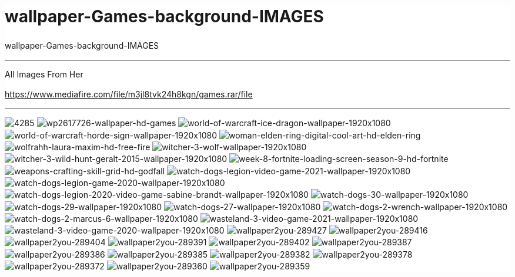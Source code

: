 # wallpaper-Games-background-IMAGES
wallpaper-Games-background-IMAGES

** **

All Images From Her

https://www.mediafire.com/file/m3jl8tvk24h8kgn/games.rar/file

** **

<img src="https://i.ibb.co/jwdqdxv/4285.jpg" alt="4285" border="0">
<img src="https://i.ibb.co/zZgZ62s/wp2617726-wallpaper-hd-games.jpg" alt="wp2617726-wallpaper-hd-games" border="0">
<img src="https://i.ibb.co/jDxGD1p/world-of-warcraft-ice-dragon-wallpaper-1920x1080.jpg" alt="world-of-warcraft-ice-dragon-wallpaper-1920x1080" border="0">
<img src="https://i.ibb.co/R0j4trj/world-of-warcraft-horde-sign-wallpaper-1920x1080.jpg" alt="world-of-warcraft-horde-sign-wallpaper-1920x1080" border="0">
<img src="https://i.ibb.co/1LdsZzH/woman-elden-ring-digital-cool-art-hd-elden-ring.jpg" alt="woman-elden-ring-digital-cool-art-hd-elden-ring" border="0">
<img src="https://i.ibb.co/z6ZfxGf/wolfrahh-laura-maxim-hd-free-fire.jpg" alt="wolfrahh-laura-maxim-hd-free-fire" border="0">
<img src="https://i.ibb.co/f8r8gwP/witcher-3-wolf-wallpaper-1920x1080.jpg" alt="witcher-3-wolf-wallpaper-1920x1080" border="0">
<img src="https://i.ibb.co/vqRcm3v/witcher-3-wild-hunt-geralt-2015-wallpaper-1920x1080.jpg" alt="witcher-3-wild-hunt-geralt-2015-wallpaper-1920x1080" border="0">
<img src="https://i.ibb.co/qkWy1H6/week-8-fortnite-loading-screen-season-9-hd-fortnite.jpg" alt="week-8-fortnite-loading-screen-season-9-hd-fortnite" border="0">
<img src="https://i.ibb.co/3TJbMHy/weapons-crafting-skill-grid-hd-godfall.jpg" alt="weapons-crafting-skill-grid-hd-godfall" border="0">
<img src="https://i.ibb.co/WsKJYGL/watch-dogs-legion-video-game-2021-wallpaper-1920x1080.jpg" alt="watch-dogs-legion-video-game-2021-wallpaper-1920x1080" border="0">
<img src="https://i.ibb.co/S0vLzNr/watch-dogs-legion-game-2020-wallpaper-1920x1080.jpg" alt="watch-dogs-legion-game-2020-wallpaper-1920x1080" border="0">
<img src="https://i.ibb.co/bPgJPRY/watch-dogs-legion-2020-video-game-sabine-brandt-wallpaper-1920x1080.jpg" alt="watch-dogs-legion-2020-video-game-sabine-brandt-wallpaper-1920x1080" border="0">
<img src="https://i.ibb.co/LJW4D4x/watch-dogs-30-wallpaper-1920x1080.jpg" alt="watch-dogs-30-wallpaper-1920x1080" border="0">
<img src="https://i.ibb.co/3f299T5/watch-dogs-29-wallpaper-1920x1080.jpg" alt="watch-dogs-29-wallpaper-1920x1080" border="0">
<img src="https://i.ibb.co/9N0pBKw/watch-dogs-27-wallpaper-1920x1080.jpg" alt="watch-dogs-27-wallpaper-1920x1080" border="0">
<img src="https://i.ibb.co/5nqjC2P/watch-dogs-2-wrench-wallpaper-1920x1080.jpg" alt="watch-dogs-2-wrench-wallpaper-1920x1080" border="0">
<img src="https://i.ibb.co/vqbgwN1/watch-dogs-2-marcus-6-wallpaper-1920x1080.jpg" alt="watch-dogs-2-marcus-6-wallpaper-1920x1080" border="0">
<img src="https://i.ibb.co/xM2Ynkg/wasteland-3-video-game-2021-wallpaper-1920x1080.jpg" alt="wasteland-3-video-game-2021-wallpaper-1920x1080" border="0">
<img src="https://i.ibb.co/CWPhLJX/wasteland-3-video-game-2020-wallpaper-1920x1080.jpg" alt="wasteland-3-video-game-2020-wallpaper-1920x1080" border="0">
<img src="https://i.ibb.co/7k9gB34/wallpaper2you-289427.jpg" alt="wallpaper2you-289427" border="0">
<img src="https://i.ibb.co/0XsPZgJ/wallpaper2you-289416.jpg" alt="wallpaper2you-289416" border="0">
<img src="https://i.ibb.co/ryL0s0X/wallpaper2you-289404.jpg" alt="wallpaper2you-289404" border="0">
<img src="https://i.ibb.co/XJrnhrK/wallpaper2you-289391.jpg" alt="wallpaper2you-289391" border="0">
<img src="https://i.ibb.co/Lz6bkv2/wallpaper2you-289402.jpg" alt="wallpaper2you-289402" border="0">
<img src="https://i.ibb.co/SnDbp3D/wallpaper2you-289387.jpg" alt="wallpaper2you-289387" border="0">
<img src="https://i.ibb.co/YLwhtNP/wallpaper2you-289386.jpg" alt="wallpaper2you-289386" border="0">
<img src="https://i.ibb.co/mzMrrQN/wallpaper2you-289385.jpg" alt="wallpaper2you-289385" border="0">
<img src="https://i.ibb.co/h7qXg8Y/wallpaper2you-289382.jpg" alt="wallpaper2you-289382" border="0">
<img src="https://i.ibb.co/LCGWydS/wallpaper2you-289378.jpg" alt="wallpaper2you-289378" border="0">
<img src="https://i.ibb.co/NCmqkc0/wallpaper2you-289372.jpg" alt="wallpaper2you-289372" border="0">
<img src="https://i.ibb.co/GfZ17wP/wallpaper2you-289360.jpg" alt="wallpaper2you-289360" border="0">
<img src="https://i.ibb.co/3BWPSc1/wallpaper2you-289359.jpg" alt="wallpaper2you-289359" border="0">